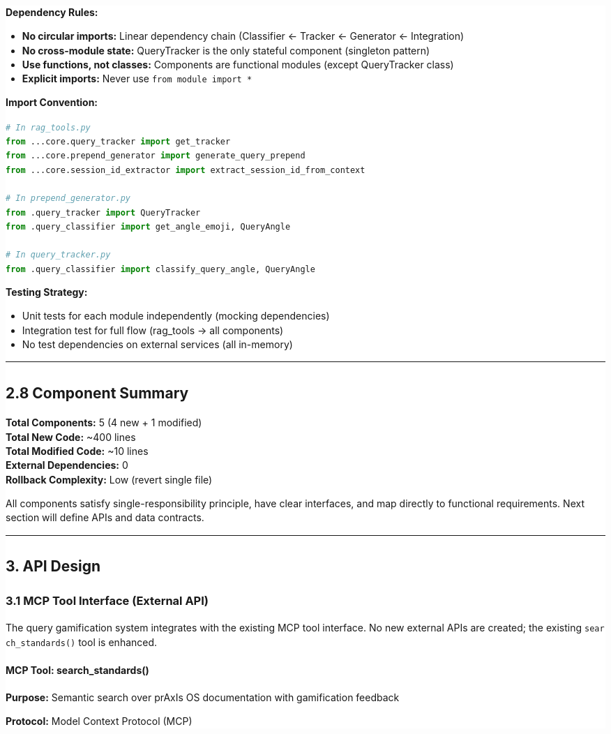 **Dependency Rules:**
- **No circular imports:** Linear dependency chain (Classifier ← Tracker ← Generator ← Integration)
- **No cross-module state:** QueryTracker is the only stateful component (singleton pattern)
- **Use functions, not classes:** Components are functional modules (except QueryTracker class)
- **Explicit imports:** Never use `from module import *`

**Import Convention:**
```python
# In rag_tools.py
from ...core.query_tracker import get_tracker
from ...core.prepend_generator import generate_query_prepend
from ...core.session_id_extractor import extract_session_id_from_context

# In prepend_generator.py  
from .query_tracker import QueryTracker
from .query_classifier import get_angle_emoji, QueryAngle

# In query_tracker.py
from .query_classifier import classify_query_angle, QueryAngle
```

**Testing Strategy:**
- Unit tests for each module independently (mocking dependencies)
- Integration test for full flow (rag_tools → all components)
- No test dependencies on external services (all in-memory)

---

## 2.8 Component Summary

**Total Components:** 5 (4 new + 1 modified)  
**Total New Code:** ~400 lines  
**Total Modified Code:** ~10 lines  
**External Dependencies:** 0  
**Rollback Complexity:** Low (revert single file)

All components satisfy single-responsibility principle, have clear interfaces, and map directly to functional requirements. Next section will define APIs and data contracts.

---

## 3. API Design

### 3.1 MCP Tool Interface (External API)

The query gamification system integrates with the existing MCP tool interface. No new external APIs are created; the existing `search_standards()` tool is enhanced.

#### MCP Tool: search_standards()

**Purpose:** Semantic search over prAxIs OS documentation with gamification feedback

**Protocol:** Model Context Protocol (MCP)
